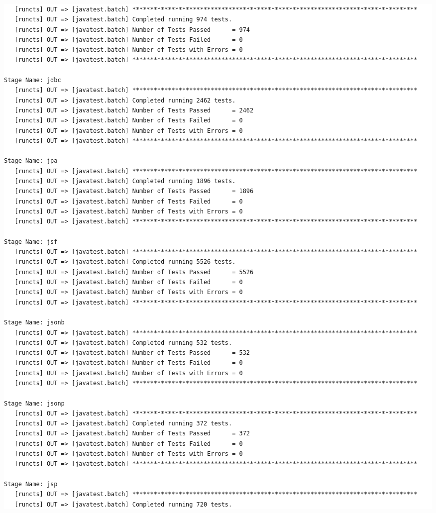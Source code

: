 ```
   [runcts] OUT => [javatest.batch] ********************************************************************************
   [runcts] OUT => [javatest.batch] Completed running 974 tests.
   [runcts] OUT => [javatest.batch] Number of Tests Passed      = 974
   [runcts] OUT => [javatest.batch] Number of Tests Failed      = 0
   [runcts] OUT => [javatest.batch] Number of Tests with Errors = 0
   [runcts] OUT => [javatest.batch] ********************************************************************************

Stage Name: jdbc
   [runcts] OUT => [javatest.batch] ********************************************************************************
   [runcts] OUT => [javatest.batch] Completed running 2462 tests.
   [runcts] OUT => [javatest.batch] Number of Tests Passed      = 2462
   [runcts] OUT => [javatest.batch] Number of Tests Failed      = 0
   [runcts] OUT => [javatest.batch] Number of Tests with Errors = 0
   [runcts] OUT => [javatest.batch] ********************************************************************************

Stage Name: jpa
   [runcts] OUT => [javatest.batch] ********************************************************************************
   [runcts] OUT => [javatest.batch] Completed running 1896 tests.
   [runcts] OUT => [javatest.batch] Number of Tests Passed      = 1896
   [runcts] OUT => [javatest.batch] Number of Tests Failed      = 0
   [runcts] OUT => [javatest.batch] Number of Tests with Errors = 0
   [runcts] OUT => [javatest.batch] ********************************************************************************

Stage Name: jsf
   [runcts] OUT => [javatest.batch] ********************************************************************************
   [runcts] OUT => [javatest.batch] Completed running 5526 tests.
   [runcts] OUT => [javatest.batch] Number of Tests Passed      = 5526
   [runcts] OUT => [javatest.batch] Number of Tests Failed      = 0
   [runcts] OUT => [javatest.batch] Number of Tests with Errors = 0
   [runcts] OUT => [javatest.batch] ********************************************************************************

Stage Name: jsonb
   [runcts] OUT => [javatest.batch] ********************************************************************************
   [runcts] OUT => [javatest.batch] Completed running 532 tests.
   [runcts] OUT => [javatest.batch] Number of Tests Passed      = 532
   [runcts] OUT => [javatest.batch] Number of Tests Failed      = 0
   [runcts] OUT => [javatest.batch] Number of Tests with Errors = 0
   [runcts] OUT => [javatest.batch] ********************************************************************************

Stage Name: jsonp
   [runcts] OUT => [javatest.batch] ********************************************************************************
   [runcts] OUT => [javatest.batch] Completed running 372 tests.
   [runcts] OUT => [javatest.batch] Number of Tests Passed      = 372
   [runcts] OUT => [javatest.batch] Number of Tests Failed      = 0
   [runcts] OUT => [javatest.batch] Number of Tests with Errors = 0
   [runcts] OUT => [javatest.batch] ********************************************************************************

Stage Name: jsp
   [runcts] OUT => [javatest.batch] ********************************************************************************
   [runcts] OUT => [javatest.batch] Completed running 720 tests.
```